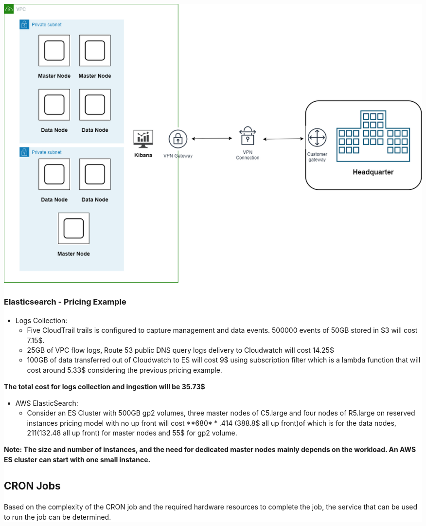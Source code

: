 ![](diagrams/elasticsearch-architecture.png)
### Elasticsearch - Pricing Example
- Logs Collection:
	 - Five CloudTrail trails is configured to capture management and data events. 500000 events of 50GB stored in S3 will cost 7.15$.
	 - 25GB of VPC flow logs, Route 53 public DNS query logs delivery to Cloudwatch will cost 14.25$
	 - 100GB of data transferred out of Cloudwatch to ES will cost 9$ using subscription filter which is a lambda function that will cost around 5.33$ considering the previous pricing example.

**The total cost for logs collection and ingestion will be 35.73$**

- AWS ElasticSearch:
	 - Consider an ES Cluster with 500GB gp2 volumes, three master nodes of C5.large and four nodes of R5.large on  reserved instances pricing model with no up front will cost **680$**. 414$ (388.8$ all up front)of which is for the data nodes, 211$(132.48$ all up front) for master nodes and 55$ for gp2 volume.

**Note: The size and number of instances, and the need for dedicated master nodes mainly depends on the workload. An AWS ES cluster can start with one small instance.**

## CRON Jobs
Based on the complexity of the CRON job and the required hardware resources to complete the job, the service that can be used to run the job can be determined. 
